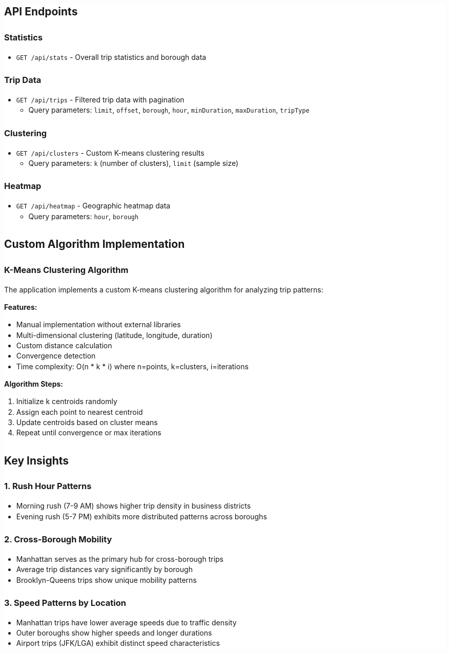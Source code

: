 ## API Endpoints

### Statistics
- `GET /api/stats` - Overall trip statistics and borough data

### Trip Data
- `GET /api/trips` - Filtered trip data with pagination
  - Query parameters: `limit`, `offset`, `borough`, `hour`, `minDuration`, `maxDuration`, `tripType`

### Clustering
- `GET /api/clusters` - Custom K-means clustering results
  - Query parameters: `k` (number of clusters), `limit` (sample size)

### Heatmap
- `GET /api/heatmap` - Geographic heatmap data
  - Query parameters: `hour`, `borough`

## Custom Algorithm Implementation

### K-Means Clustering Algorithm

The application implements a custom K-means clustering algorithm for analyzing trip patterns:

**Features:**
- Manual implementation without external libraries
- Multi-dimensional clustering (latitude, longitude, duration)
- Custom distance calculation
- Convergence detection
- Time complexity: O(n * k * i) where n=points, k=clusters, i=iterations

**Algorithm Steps:**
1. Initialize k centroids randomly
2. Assign each point to nearest centroid
3. Update centroids based on cluster means
4. Repeat until convergence or max iterations

## Key Insights

### 1. Rush Hour Patterns
- Morning rush (7-9 AM) shows higher trip density in business districts
- Evening rush (5-7 PM) exhibits more distributed patterns across boroughs

### 2. Cross-Borough Mobility
- Manhattan serves as the primary hub for cross-borough trips
- Average trip distances vary significantly by borough
- Brooklyn-Queens trips show unique mobility patterns

### 3. Speed Patterns by Location
- Manhattan trips have lower average speeds due to traffic density
- Outer boroughs show higher speeds and longer durations
- Airport trips (JFK/LGA) exhibit distinct speed characteristics
